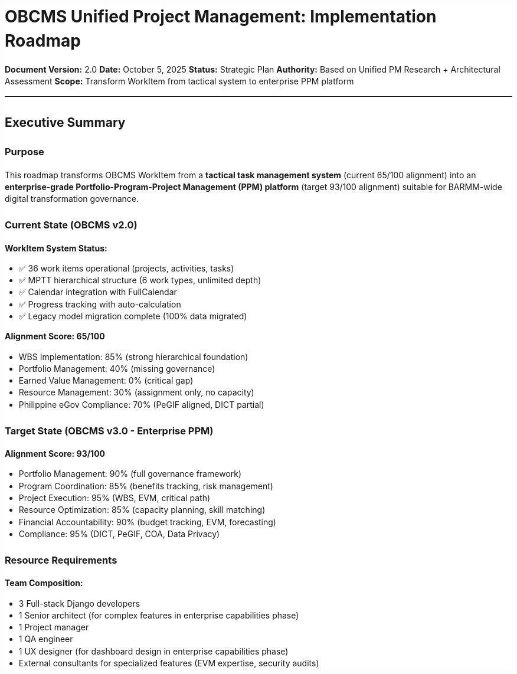 # OBCMS Unified Project Management: Implementation Roadmap

**Document Version:** 2.0
**Date:** October 5, 2025
**Status:** Strategic Plan
**Authority:** Based on Unified PM Research + Architectural Assessment
**Scope:** Transform WorkItem from tactical system to enterprise PPM platform

---

## Executive Summary

### Purpose

This roadmap transforms OBCMS WorkItem from a **tactical task management system** (current 65/100 alignment) into an **enterprise-grade Portfolio-Program-Project Management (PPM) platform** (target 93/100 alignment) suitable for BARMM-wide digital transformation governance.

### Current State (OBCMS v2.0)

**WorkItem System Status:**
- ✅ 36 work items operational (projects, activities, tasks)
- ✅ MPTT hierarchical structure (6 work types, unlimited depth)
- ✅ Calendar integration with FullCalendar
- ✅ Progress tracking with auto-calculation
- ✅ Legacy model migration complete (100% data migrated)

**Alignment Score: 65/100**
- WBS Implementation: 85% (strong hierarchical foundation)
- Portfolio Management: 40% (missing governance)
- Earned Value Management: 0% (critical gap)
- Resource Management: 30% (assignment only, no capacity)
- Philippine eGov Compliance: 70% (PeGIF aligned, DICT partial)

### Target State (OBCMS v3.0 - Enterprise PPM)

**Alignment Score: 93/100**
- Portfolio Management: 90% (full governance framework)
- Program Coordination: 85% (benefits tracking, risk management)
- Project Execution: 95% (WBS, EVM, critical path)
- Resource Optimization: 85% (capacity planning, skill matching)
- Financial Accountability: 90% (budget tracking, EVM, forecasting)
- Compliance: 95% (DICT, PeGIF, COA, Data Privacy)

### Resource Requirements

**Team Composition:**
- 3 Full-stack Django developers
- 1 Senior architect (for complex features in enterprise capabilities phase)
- 1 Project manager
- 1 QA engineer
- 1 UX designer (for dashboard design in enterprise capabilities phase)
- External consultants for specialized features (EVM expertise, security audits)
